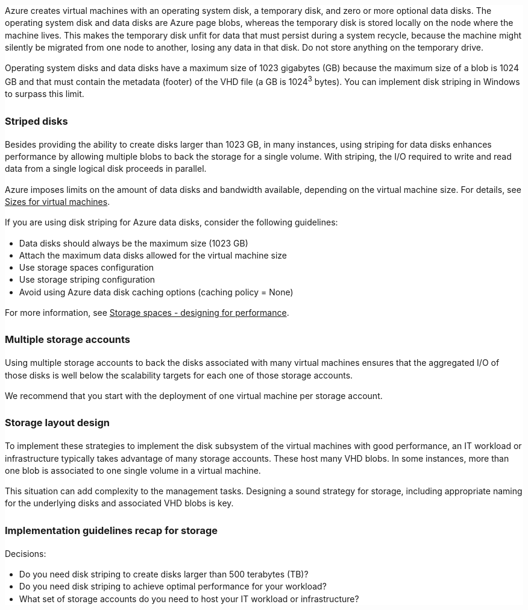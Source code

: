 Azure creates virtual machines with an operating system disk, a temporary disk, and zero or more optional data disks. The operating system disk and data disks are Azure page blobs, whereas the temporary disk is stored locally on the node where the machine lives. This makes the temporary disk unfit for data that must persist during a system recycle, because the machine might silently be migrated from one node to another, losing any data in that disk. Do not store anything on the temporary drive.

Operating system disks and data disks have a maximum size of 1023 gigabytes (GB) because the maximum size of a blob is 1024 GB and that must contain the metadata (footer) of the VHD file (a GB is 1024<sup>3</sup> bytes). You can implement disk striping in Windows to surpass this limit.

### Striped disks
Besides providing the ability to create disks larger than 1023 GB, in many instances, using striping for data disks enhances performance by allowing multiple blobs to back the storage for a single volume. With striping, the I/O required to write and read data from a single logical disk proceeds in parallel.

Azure imposes limits on the amount of data disks and bandwidth available, depending on the virtual machine size. For details, see [Sizes for virtual machines](/documentation/articles/virtual-machines-linux-sizes/).

If you are using disk striping for Azure data disks, consider the following guidelines:

- Data disks should always be the maximum size (1023 GB)
- Attach the maximum data disks allowed for the virtual machine size
- Use storage spaces configuration
- Use storage striping configuration
- Avoid using Azure data disk caching options (caching policy = None)

For more information, see [Storage spaces - designing for performance](http://social.technet.microsoft.com/wiki/contents/articles/15200.storage-spaces-designing-for-performance.aspx).

### Multiple storage accounts

Using multiple storage accounts to back the disks associated with many virtual machines ensures that the aggregated I/O of those disks is well below the scalability targets for each one of those storage accounts.

We recommend that you start with the deployment of one virtual machine per storage account.

### Storage layout design

To implement these strategies to implement the disk subsystem of the virtual machines with good performance, an IT workload or infrastructure typically takes advantage of many storage accounts. These host many VHD blobs. In some instances, more than one blob is associated to one single volume in a virtual machine.

This situation can add complexity to the management tasks. Designing a sound strategy for storage, including appropriate naming for the underlying disks and associated VHD blobs is key.

### Implementation guidelines recap for storage

Decisions:

- Do you need disk striping to create disks larger than 500 terabytes (TB)?
- Do you need disk striping to achieve optimal performance for your workload?
- What set of storage accounts do you need to host your IT workload or infrastructure?
